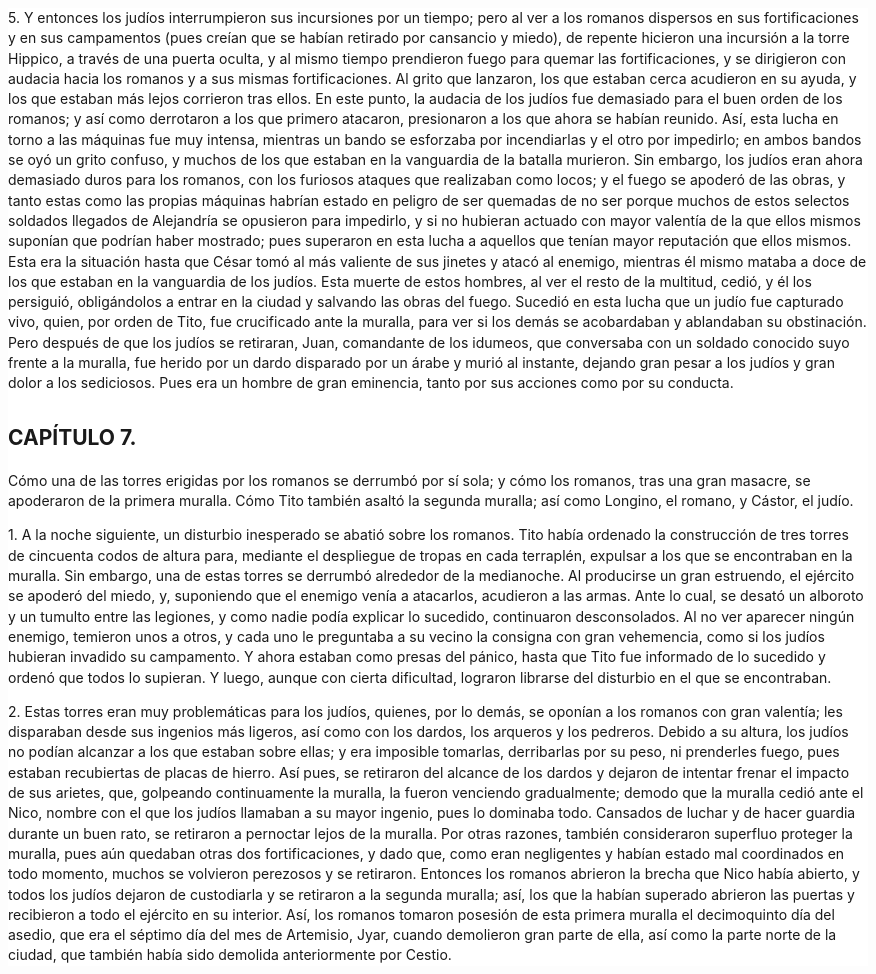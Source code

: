 <a id="v6_5"></a>5\. Y entonces los judíos interrumpieron sus incursiones por un tiempo; pero al ver a los romanos dispersos en sus fortificaciones y en sus campamentos (pues creían que se habían retirado por cansancio y miedo), de repente hicieron una incursión a la torre Hippico, a través de una puerta oculta, y al mismo tiempo prendieron fuego para quemar las fortificaciones, y se dirigieron con audacia hacia los romanos y a sus mismas fortificaciones. Al grito que lanzaron, los que estaban cerca acudieron en su ayuda, y los que estaban más lejos corrieron tras ellos. En este punto, la audacia de los judíos fue demasiado para el buen orden de los romanos; y así como derrotaron a los que primero atacaron, presionaron a los que ahora se habían reunido. Así, esta lucha en torno a las máquinas fue muy intensa, mientras un bando se esforzaba por incendiarlas y el otro por impedirlo; en ambos bandos se oyó un grito confuso, y muchos de los que estaban en la vanguardia de la batalla murieron. Sin embargo, los judíos eran ahora demasiado duros para los romanos, con los furiosos ataques que realizaban como locos; y el fuego se apoderó de las obras, y tanto estas como las propias máquinas habrían estado en peligro de ser quemadas de no ser porque muchos de estos selectos soldados llegados de Alejandría se opusieron para impedirlo, y si no hubieran actuado con mayor valentía de la que ellos mismos suponían que podrían haber mostrado; pues superaron en esta lucha a aquellos que tenían mayor reputación que ellos mismos. Esta era la situación hasta que César tomó al más valiente de sus jinetes y atacó al enemigo, mientras él mismo mataba a doce de los que estaban en la vanguardia de los judíos. Esta muerte de estos hombres, al ver el resto de la multitud, cedió, y él los persiguió, obligándolos a entrar en la ciudad y salvando las obras del fuego. Sucedió en esta lucha que un judío fue capturado vivo, quien, por orden de Tito, fue crucificado ante la muralla, para ver si los demás se acobardaban y ablandaban su obstinación. Pero después de que los judíos se retiraran, Juan, comandante de los idumeos, que conversaba con un soldado conocido suyo frente a la muralla, fue herido por un dardo disparado por un árabe y murió al instante, dejando gran pesar a los judíos y gran dolor a los sediciosos. Pues era un hombre de gran eminencia, tanto por sus acciones como por su conducta.

## CAPÍTULO 7.

Cómo una de las torres erigidas por los romanos se derrumbó por sí sola; y cómo los romanos, tras una gran masacre, se apoderaron de la primera muralla. Cómo Tito también asaltó la segunda muralla; así como Longino, el romano, y Cástor, el judío.

<a id="v7_1"></a>1\. A la noche siguiente, un disturbio inesperado se abatió sobre los romanos. Tito había ordenado la construcción de tres torres de cincuenta codos de altura para, mediante el despliegue de tropas en cada terraplén, expulsar a los que se encontraban en la muralla. Sin embargo, una de estas torres se derrumbó alrededor de la medianoche. Al producirse un gran estruendo, el ejército se apoderó del miedo, y, suponiendo que el enemigo venía a atacarlos, acudieron a las armas. Ante lo cual, se desató un alboroto y un tumulto entre las legiones, y como nadie podía explicar lo sucedido, continuaron desconsolados. Al no ver aparecer ningún enemigo, temieron unos a otros, y cada uno le preguntaba a su vecino la consigna con gran vehemencia, como si los judíos hubieran invadido su campamento. Y ahora estaban como presas del pánico, hasta que Tito fue informado de lo sucedido y ordenó que todos lo supieran. Y luego, aunque con cierta dificultad, lograron librarse del disturbio en el que se encontraban.

<a id="v7_2"></a>2\. Estas torres eran muy problemáticas para los judíos, quienes, por lo demás, se oponían a los romanos con gran valentía; les disparaban desde sus ingenios más ligeros, así como con los dardos, los arqueros y los pedreros. Debido a su altura, los judíos no podían alcanzar a los que estaban sobre ellas; y era imposible tomarlas, derribarlas por su peso, ni prenderles fuego, pues estaban recubiertas de placas de hierro. Así pues, se retiraron del alcance de los dardos y dejaron de intentar frenar el impacto de sus arietes, que, golpeando continuamente la muralla, la fueron venciendo gradualmente; de ​​modo que la muralla cedió ante el Nico, nombre con el que los judíos llamaban a su mayor ingenio, pues lo dominaba todo. Cansados ​​de luchar y de hacer guardia durante un buen rato, se retiraron a pernoctar lejos de la muralla. Por otras razones, también consideraron superfluo proteger la muralla, pues aún quedaban otras dos fortificaciones, y dado que, como eran negligentes y habían estado mal coordinados en todo momento, muchos se volvieron perezosos y se retiraron. Entonces los romanos abrieron la brecha que Nico había abierto, y todos los judíos dejaron de custodiarla y se retiraron a la segunda muralla; así, los que la habían superado abrieron las puertas y recibieron a todo el ejército en su interior. Así, los romanos tomaron posesión de esta primera muralla el decimoquinto día del asedio, que era el séptimo día del mes de Artemisio, Jyar, cuando demolieron gran parte de ella, así como la parte norte de la ciudad, que también había sido demolida anteriormente por Cestio.

